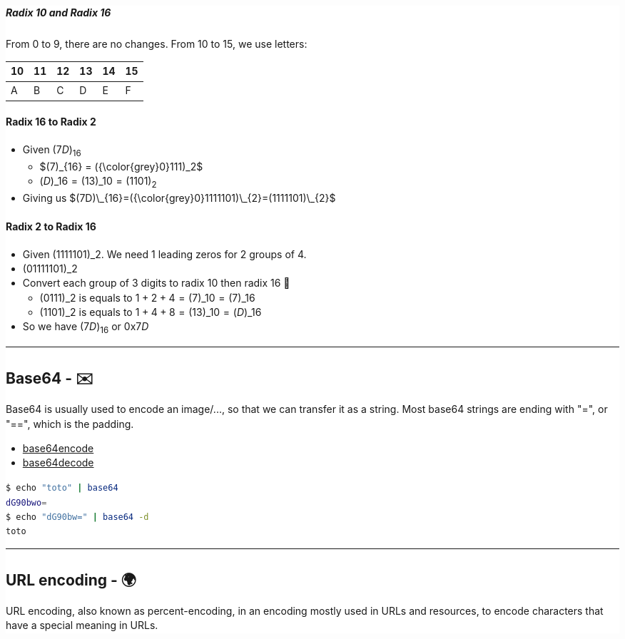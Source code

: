 ##### Radix 10 and Radix 16

From 0 to 9, there are no changes. From 10 to 15, we use letters:

| 10  | 11  | 12  | 13  | 14  | 15  |
|-----|-----|-----|-----|-----|-----|
| A   | B   | C   | D   | E   | F   |
</div><div>

#### Radix 16 to Radix 2

* Given $(7D)_{16}$
  * $(7)_{16} = ({\color{grey}0}111)_2$
  * $(D)\_{16} = (13)\_{10} = (1101)_2$
* Giving us $(7D)\_{16}=({\color{grey}0}1111101)\_{2}=(1111101)\_{2}$

#### Radix 2 to Radix 16

* Given $(1111101)\_{2}$. We need 1 leading zeros for 2 groups of 4.
* $(01111101)\_{2}$
* Convert each group of 3 digits to radix 10 then radix 16 🔦
  * $(0111)\_2$ is equals to $1+2+4=(7)\_{10}=(7)\_{16}$
  * $(1101)\_2$ is equals to $1+4+8=(13)\_{10}=(D)\_{16}$
* So we have $(7D)_{16}$ or $\text{0x}7D$
</div></div>

<hr class="sep-both">

## Base64 - ✉️

<div class="row row-cols-md-2"><div class="align-self-center">

Base64 is usually used to encode an image/..., so that we can transfer it as a string. Most base64 strings are ending with "=", or "==", which is the padding.

* [base64encode](https://www.base64encode.org/)
* [base64decode](https://www.base64decode.org/)
</div><div>

```bash
$ echo "toto" | base64
dG90bwo=
$ echo "dG90bw=" | base64 -d
toto
```
</div></div>

<hr class="sep-both">

## URL encoding - 🌍

<div class="row row-cols-md-2"><div>

URL encoding, also known as percent-encoding, in an encoding mostly used in URLs and resources, to encode characters that have a special meaning in URLs.
</div><div>
